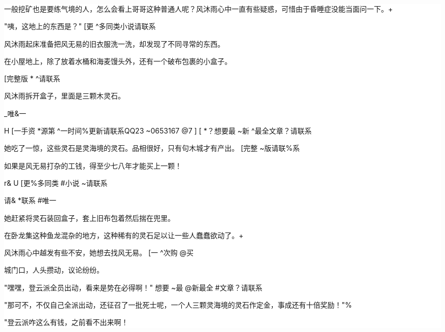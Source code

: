 
一般挖矿也是要练气境的人，怎么会看上哥哥这种普通人呢？风沐雨心中一直有些疑惑，可惜由于昏睡症没能当面问一下。+



"咦，这地上的东西是？" [更 ^多同类小说请联系





风沐雨起床准备把风无易的旧衣服洗一洗，却发现了不同寻常的东西。



在小屋地上，除了放着水桶和海麦馒头外，还有一个破布包裹的小盒子。



 [完整版 * ^请联系



风沐雨拆开盒子，里面是三颗木灵石。

 _唯&一



H [一手资 *源第 ^一时间%更新请联系QQ23 ~0653167 @7 ] [ *？想要最 ~新 ^最全文章？请联系



她吃了一惊，这些灵石是灵海境的灵石。品相很好，只有句木城才有产出。 [完整 ~版请联%系



如果是风无易打杂的工钱，得至少七八年才能买上一颗！

r& U [更%多同类 #小说 ~请联系



请& *联系 #唯一



她赶紧将灵石装回盒子，套上旧布包着然后揣在兜里。





在卧龙集这种鱼龙混杂的地方，这种稀有的灵石足以让一些人蠢蠢欲动了。+





风沐雨心中越发有些不安，她想去找风无易。 [一 ^次购 @买





城门口，人头攒动，议论纷纷。



"嘿嘿，登云派全员出动，看来是势在必得啊！" 想要 ~最 @新最全 #文章？请联系



"那可不，不仅自己全派出动，还征召了一批死士呢，一个人三颗灵海境的灵石作定金，事成还有十倍奖励！"%



"登云派咋这么有钱，之前看不出来啊！
